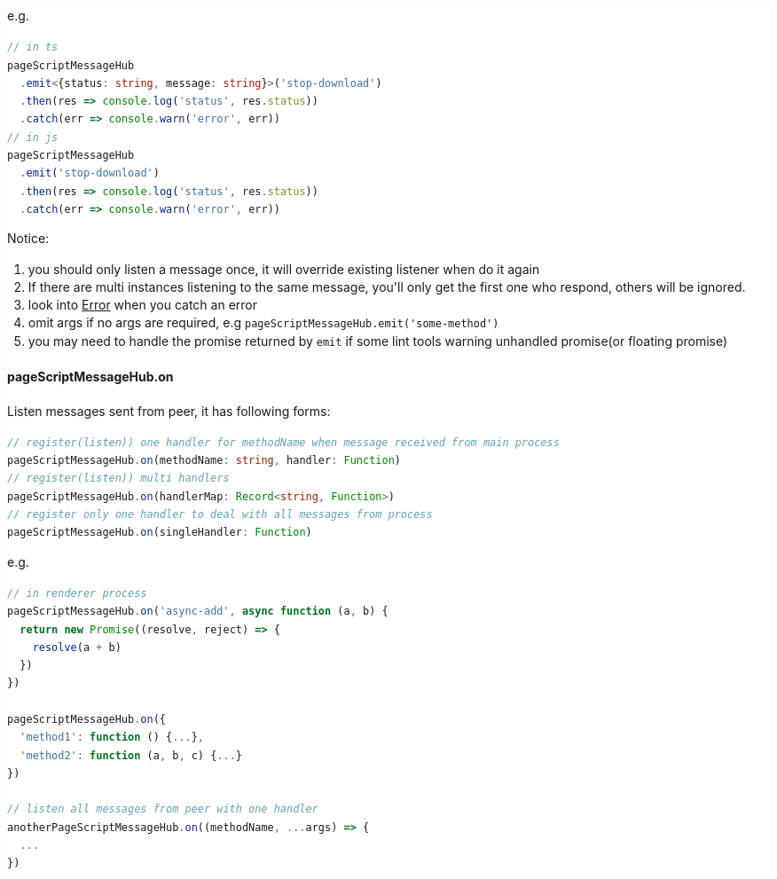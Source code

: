 e.g.
```ts
// in ts
pageScriptMessageHub
  .emit<{status: string, message: string}>('stop-download')
  .then(res => console.log('status', res.status))
  .catch(err => console.warn('error', err))
// in js
pageScriptMessageHub
  .emit('stop-download')
  .then(res => console.log('status', res.status))
  .catch(err => console.warn('error', err))
```

Notice:
1. you should only listen a message once, it will override existing listener when do it again
2. If there are multi instances listening to the same message, you'll only get the first one who respond, others will be ignored.
3. look into [Error](#error) when you catch an error
4. omit args if no args are required, e.g `pageScriptMessageHub.emit('some-method')`
5. you may need to handle the promise returned by `emit` if some lint tools warning unhandled promise(or floating promise)


#### pageScriptMessageHub.on
Listen messages sent from peer, it has following forms:

```ts
// register(listen)) one handler for methodName when message received from main process
pageScriptMessageHub.on(methodName: string, handler: Function)
// register(listen)) multi handlers
pageScriptMessageHub.on(handlerMap: Record<string, Function>)
// register only one handler to deal with all messages from process
pageScriptMessageHub.on(singleHandler: Function)
```

e.g.
```js
// in renderer process
pageScriptMessageHub.on('async-add', async function (a, b) {
  return new Promise((resolve, reject) => {
    resolve(a + b)
  })
})

pageScriptMessageHub.on({
  'method1': function () {...},
  'method2': function (a, b, c) {...}
})

// listen all messages from peer with one handler
anotherPageScriptMessageHub.on((methodName, ...args) => {
  ...
})
```
